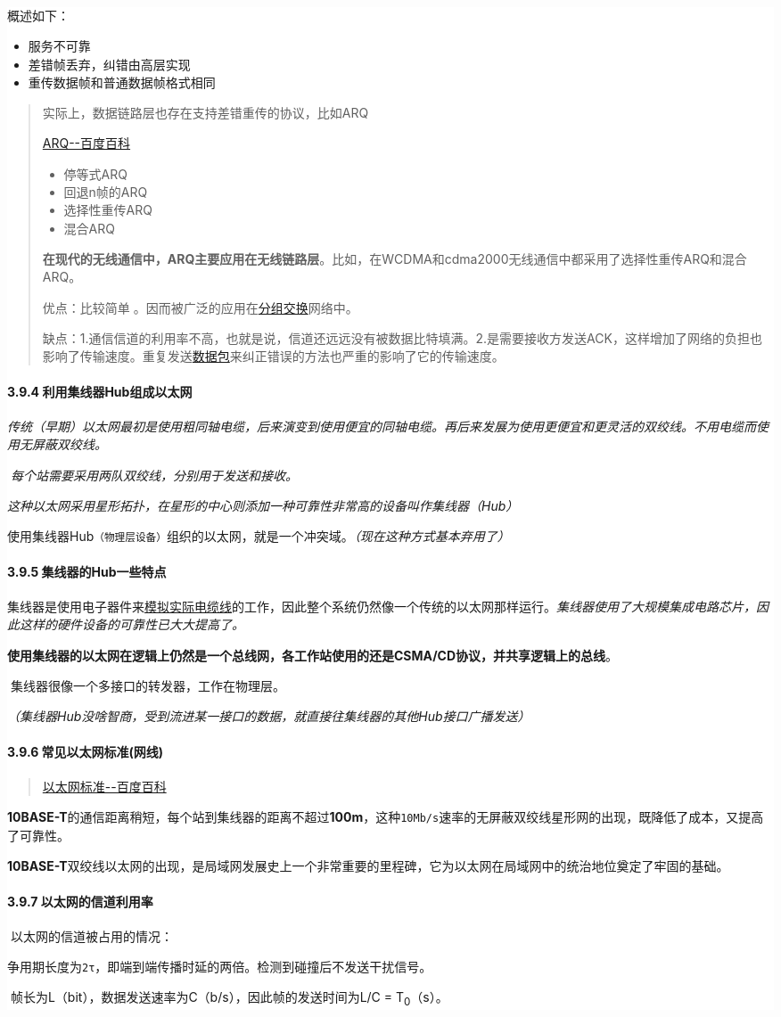概述如下：

+ 服务不可靠
+ 差错帧丢弃，纠错由高层实现
+ 重传数据帧和普通数据帧格式相同

> 实际上，数据链路层也存在支持差错重传的协议，比如ARQ
>
> [ARQ--百度百科](https://baike.baidu.com/item/ARQ/7402812?fr=aladdin)
>
> + 停等式ARQ	
> + 回退n帧的ARQ
> + 选择性重传ARQ
> + 混合ARQ
>
> **在现代的无线通信中，ARQ主要应用在无线链路层**。比如，在WCDMA和cdma2000无线通信中都采用了选择性重传ARQ和混合ARQ。
>
> 优点：比较简单 。因而被广泛的应用在[分组交换](https://baike.baidu.com/item/分组交换)网络中。
>
> 缺点：1.通信信道的利用率不高，也就是说，信道还远远没有被数据比特填满。2.是需要接收方发送ACK，这样增加了网络的负担也影响了传输速度。重复发送[数据包](https://baike.baidu.com/item/数据包)来纠正错误的方法也严重的影响了它的传输速度。

#### 3.9.4 利用集线器Hub组成以太网

​	*传统（早期）以太网最初是使用粗同轴电缆，后来演变到使用便宜的同轴电缆。再后来发展为使用更便宜和更灵活的双绞线。不用电缆而使用无屏蔽双绞线。*

​	*每个站需要采用两队双绞线，分别用于发送和接收。*

​	*这种以太网采用星形拓扑，在星形的中心则添加一种可靠性非常高的设备叫作集线器（Hub）*

使用集线器Hub<small>（物理层设备）</small>组织的以太网，就是一个冲突域。*（现在这种方式基本弃用了）*

#### 3.9.5 集线器的Hub一些特点

​	集线器是使用电子器件来<u>模拟实际电缆线</u>的工作，因此整个系统仍然像一个传统的以太网那样运行。*集线器使用了大规模集成电路芯片，因此这样的硬件设备的可靠性已大大提高了。*

​	**使用集线器的以太网在逻辑上仍然是一个总线网，各工作站使用的还是CSMA/CD协议，并共享逻辑上的总线**。

​	集线器很像一个多接口的转发器，工作在物理层。

*（集线器Hub没啥智商，受到流进某一接口的数据，就直接往集线器的其他Hub接口广播发送）*

#### 3.9.6 常见以太网标准(网线)

> [以太网标准--百度百科]([https://baike.baidu.com/item/%E4%BB%A5%E5%A4%AA%E7%BD%91%E6%A0%87%E5%87%86/21570982?fr=aladdin#3](https://baike.baidu.com/item/以太网标准/21570982?fr=aladdin#3))

**10BASE-T**的通信距离稍短，每个站到集线器的距离不超过**100m**，这种`10Mb/s`速率的无屏蔽双绞线星形网的出现，既降低了成本，又提高了可靠性。

**10BASE-T**双绞线以太网的出现，是局域网发展史上一个非常重要的里程碑，它为以太网在局域网中的统治地位奠定了牢固的基础。

#### 3.9.7 以太网的信道利用率

​	以太网的信道被占用的情况：

​	争用期长度为`2τ`，即端到端传播时延的两倍。检测到碰撞后不发送干扰信号。

​	帧长为L（bit），数据发送速率为C（b/s），因此帧的发送时间为L/C = T<sub>0</sub>（s）。
